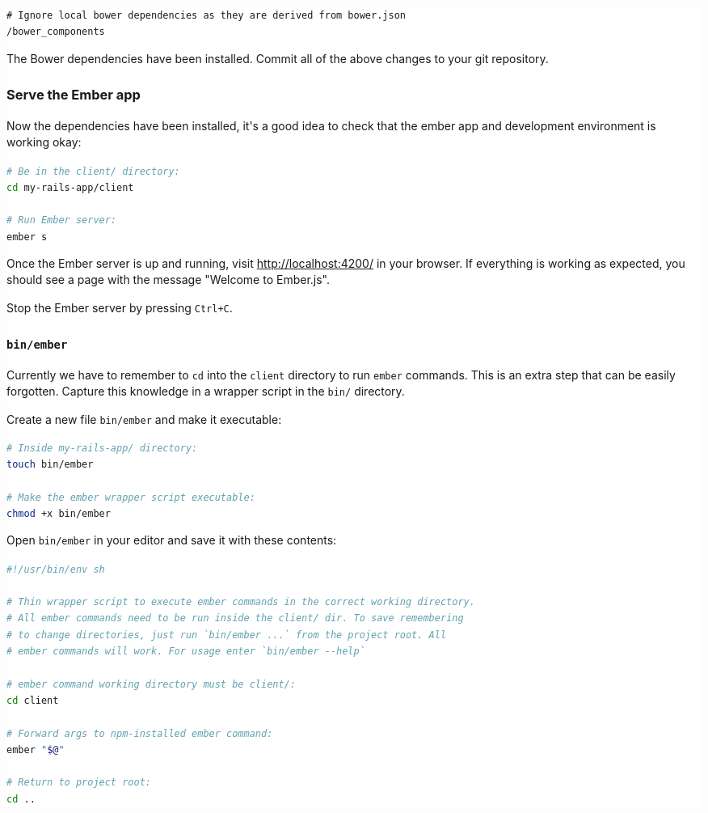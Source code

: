 ```
# Ignore local bower dependencies as they are derived from bower.json
/bower_components
```

The Bower dependencies have been installed. Commit all of the above changes to your git repository.


### Serve the Ember app

Now the dependencies have been installed, it's a good idea to check that the ember app and development environment is working okay:

```bash
# Be in the client/ directory:
cd my-rails-app/client

# Run Ember server:
ember s
```

Once the Ember server is up and running, visit [http://localhost:4200/](http://localhost:4200/) in your browser. If everything is working as expected, you should see a page with the message "Welcome to Ember.js".

Stop the Ember server by pressing `Ctrl+C`.


### `bin/ember`

Currently we have to remember to `cd` into the `client` directory to run `ember` commands. This is an extra step that can be easily forgotten. Capture this knowledge in a wrapper script in the `bin/` directory.

Create a new file `bin/ember` and make it executable:

```bash
# Inside my-rails-app/ directory:
touch bin/ember

# Make the ember wrapper script executable:
chmod +x bin/ember
```
Open `bin/ember` in your editor and save it with these contents:

```bash
#!/usr/bin/env sh

# Thin wrapper script to execute ember commands in the correct working directory.
# All ember commands need to be run inside the client/ dir. To save remembering
# to change directories, just run `bin/ember ...` from the project root. All
# ember commands will work. For usage enter `bin/ember --help`

# ember command working directory must be client/:
cd client

# Forward args to npm-installed ember command:
ember "$@"

# Return to project root:
cd ..
```

